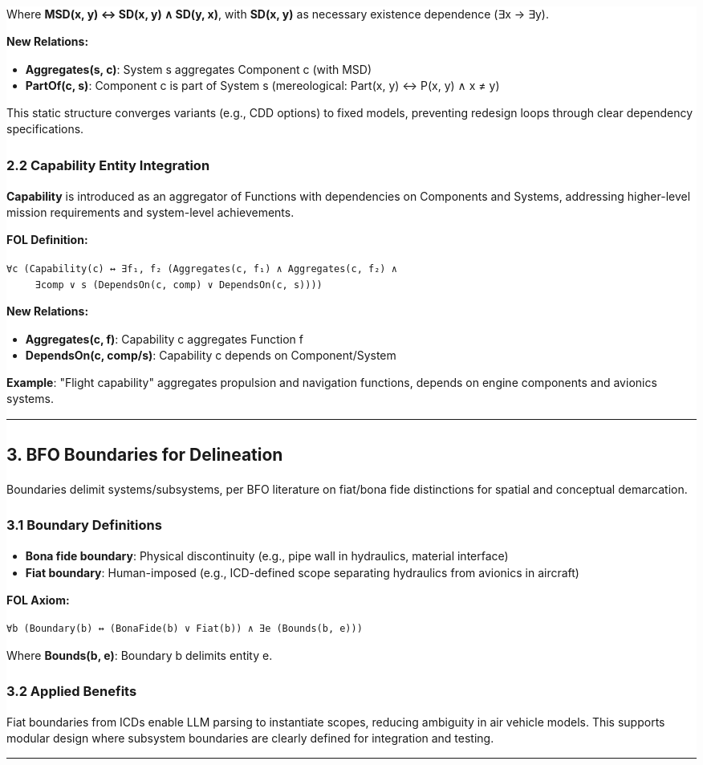 Where **MSD(x, y) ↔ SD(x, y) ∧ SD(y, x)**, with **SD(x, y)** as necessary existence dependence (∃x → ∃y).

**New Relations:**
- **Aggregates(s, c)**: System s aggregates Component c (with MSD)
- **PartOf(c, s)**: Component c is part of System s (mereological: Part(x, y) ↔ P(x, y) ∧ x ≠ y)

This static structure converges variants (e.g., CDD options) to fixed models, preventing redesign loops through clear dependency specifications.

### 2.2 Capability Entity Integration

**Capability** is introduced as an aggregator of Functions with dependencies on Components and Systems, addressing higher-level mission requirements and system-level achievements.

**FOL Definition:**
```
∀c (Capability(c) ↔ ∃f₁, f₂ (Aggregates(c, f₁) ∧ Aggregates(c, f₂) ∧ 
     ∃comp ∨ s (DependsOn(c, comp) ∨ DependsOn(c, s))))
```

**New Relations:**
- **Aggregates(c, f)**: Capability c aggregates Function f
- **DependsOn(c, comp/s)**: Capability c depends on Component/System

**Example**: "Flight capability" aggregates propulsion and navigation functions, depends on engine components and avionics systems.

---

## 3. BFO Boundaries for Delineation

Boundaries delimit systems/subsystems, per BFO literature on fiat/bona fide distinctions for spatial and conceptual demarcation.

### 3.1 Boundary Definitions

- **Bona fide boundary**: Physical discontinuity (e.g., pipe wall in hydraulics, material interface)
- **Fiat boundary**: Human-imposed (e.g., ICD-defined scope separating hydraulics from avionics in aircraft)

**FOL Axiom:**
```
∀b (Boundary(b) ↔ (BonaFide(b) ∨ Fiat(b)) ∧ ∃e (Bounds(b, e)))
```

Where **Bounds(b, e)**: Boundary b delimits entity e.

### 3.2 Applied Benefits

Fiat boundaries from ICDs enable LLM parsing to instantiate scopes, reducing ambiguity in air vehicle models. This supports modular design where subsystem boundaries are clearly defined for integration and testing.

---
